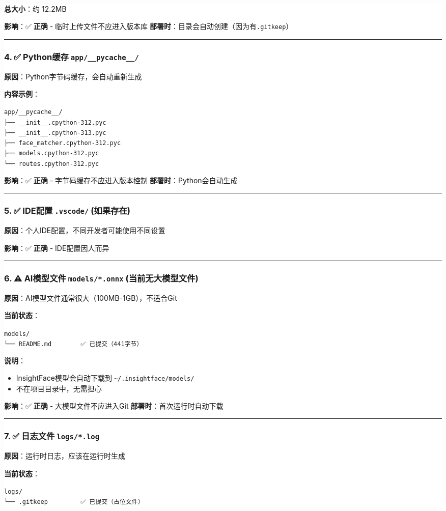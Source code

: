 **总大小**：约 12.2MB

**影响**：✅ **正确** - 临时上传文件不应进入版本库
**部署时**：目录会自动创建（因为有`.gitkeep`）

---

### 4. ✅ **Python缓存** `app/__pycache__/`
**原因**：Python字节码缓存，会自动重新生成

**内容示例**：
```
app/__pycache__/
├── __init__.cpython-312.pyc
├── __init__.cpython-313.pyc
├── face_matcher.cpython-312.pyc
├── models.cpython-312.pyc
└── routes.cpython-312.pyc
```

**影响**：✅ **正确** - 字节码缓存不应进入版本控制
**部署时**：Python会自动生成

---

### 5. ✅ **IDE配置** `.vscode/` (如果存在)
**原因**：个人IDE配置，不同开发者可能使用不同设置

**影响**：✅ **正确** - IDE配置因人而异

---

### 6. ⚠️ **AI模型文件** `models/*.onnx` (当前无大模型文件)
**原因**：AI模型文件通常很大（100MB-1GB），不适合Git

**当前状态**：
```
models/
└── README.md        ✅ 已提交（441字节）
```

**说明**：
- InsightFace模型会自动下载到 `~/.insightface/models/`
- 不在项目目录中，无需担心

**影响**：✅ **正确** - 大模型文件不应进入Git
**部署时**：首次运行时自动下载

---

### 7. ✅ **日志文件** `logs/*.log`
**原因**：运行时日志，应该在运行时生成

**当前状态**：
```
logs/
└── .gitkeep         ✅ 已提交（占位文件）
```
